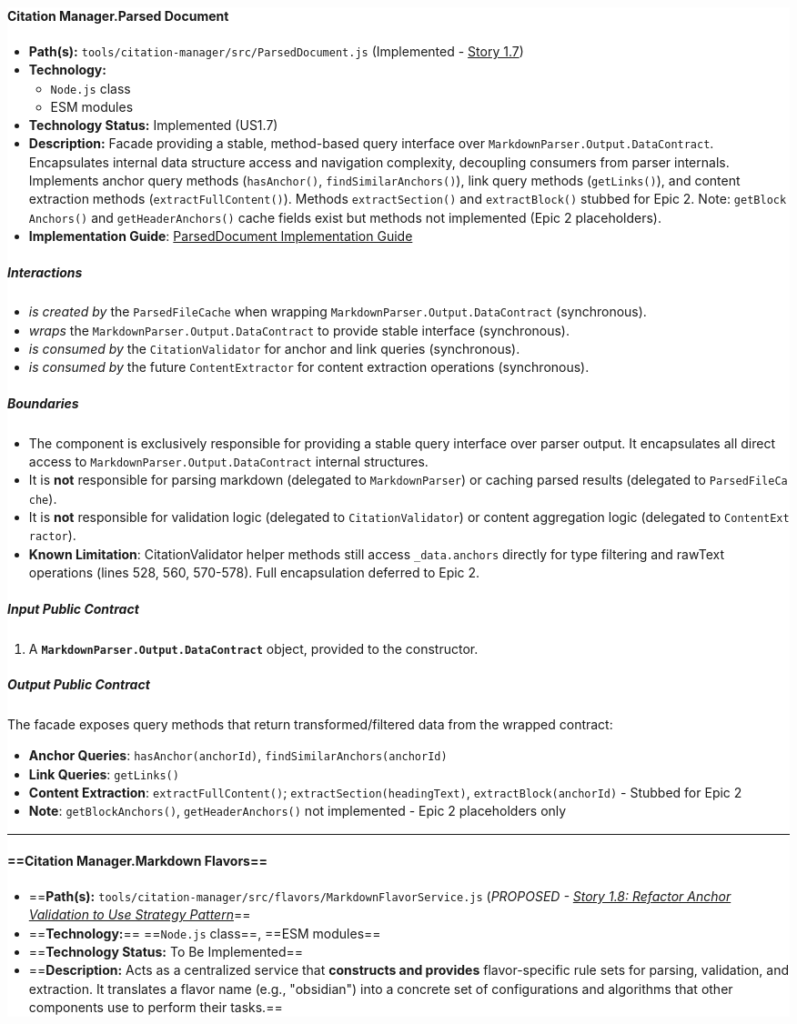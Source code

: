 #### Citation Manager.Parsed Document

- **Path(s):** `tools/citation-manager/src/ParsedDocument.js` (Implemented - [Story 1.7](user-stories/us1.7-implement-parsed-document-facade/us1.7-implement-parsed-document-facade.md))
- **Technology:**
  - `Node.js` class
  - ESM modules
- **Technology Status:** Implemented (US1.7)
- **Description:** Facade providing a stable, method-based query interface over `MarkdownParser.Output.DataContract`. Encapsulates internal data structure access and navigation complexity, decoupling consumers from parser internals. Implements anchor query methods (`hasAnchor()`, `findSimilarAnchors()`), link query methods (`getLinks()`), and content extraction methods (`extractFullContent()`). Methods `extractSection()` and `extractBlock()` stubbed for Epic 2. Note: `getBlockAnchors()` and `getHeaderAnchors()` cache fields exist but methods not implemented (Epic 2 placeholders).
- **Implementation Guide**: [ParsedDocument Implementation Guide](../../component-guides/ParsedDocument%20Implementation%20Guide.md)

##### Interactions
- _is created by_ the `ParsedFileCache` when wrapping `MarkdownParser.Output.DataContract` (synchronous).
- _wraps_ the `MarkdownParser.Output.DataContract` to provide stable interface (synchronous).
- _is consumed by_ the `CitationValidator` for anchor and link queries (synchronous).
- _is consumed by_ the future `ContentExtractor` for content extraction operations (synchronous).

##### Boundaries
- The component is exclusively responsible for providing a stable query interface over parser output. It encapsulates all direct access to `MarkdownParser.Output.DataContract` internal structures.
- It is **not** responsible for parsing markdown (delegated to `MarkdownParser`) or caching parsed results (delegated to `ParsedFileCache`).
- It is **not** responsible for validation logic (delegated to `CitationValidator`) or content aggregation logic (delegated to `ContentExtractor`).
- **Known Limitation**: CitationValidator helper methods still access `_data.anchors` directly for type filtering and rawText operations (lines 528, 560, 570-578). Full encapsulation deferred to Epic 2.

##### Input Public Contract
1. A **`MarkdownParser.Output.DataContract`** object, provided to the constructor.

##### Output Public Contract
The facade exposes query methods that return transformed/filtered data from the wrapped contract:
- **Anchor Queries**: `hasAnchor(anchorId)`, `findSimilarAnchors(anchorId)`
- **Link Queries**: `getLinks()`
- **Content Extraction**: `extractFullContent()`; `extractSection(headingText)`, `extractBlock(anchorId)` - Stubbed for Epic 2
- **Note**: `getBlockAnchors()`, `getHeaderAnchors()` not implemented - Epic 2 placeholders only

---
#### ==Citation Manager.Markdown Flavors==
- ==**Path(s):** `tools/citation-manager/src/flavors/MarkdownFlavorService.js` (_PROPOSED - [Story 1.8: Refactor Anchor Validation to Use Strategy Pattern](content-aggregation-prd.md#Story%201.8%20Refactor%20Anchor%20Validation%20to%20Use%20Strategy%20Pattern)_==
- ==**Technology:**== ==`Node.js` class==, ==ESM modules==
- ==**Technology Status:** To Be Implemented==
- ==**Description:** Acts as a centralized service that **constructs and provides** flavor-specific rule sets for parsing, validation, and extraction. It translates a flavor name (e.g., "obsidian") into a concrete set of configurations and algorithms that other components use to perform their tasks.==
